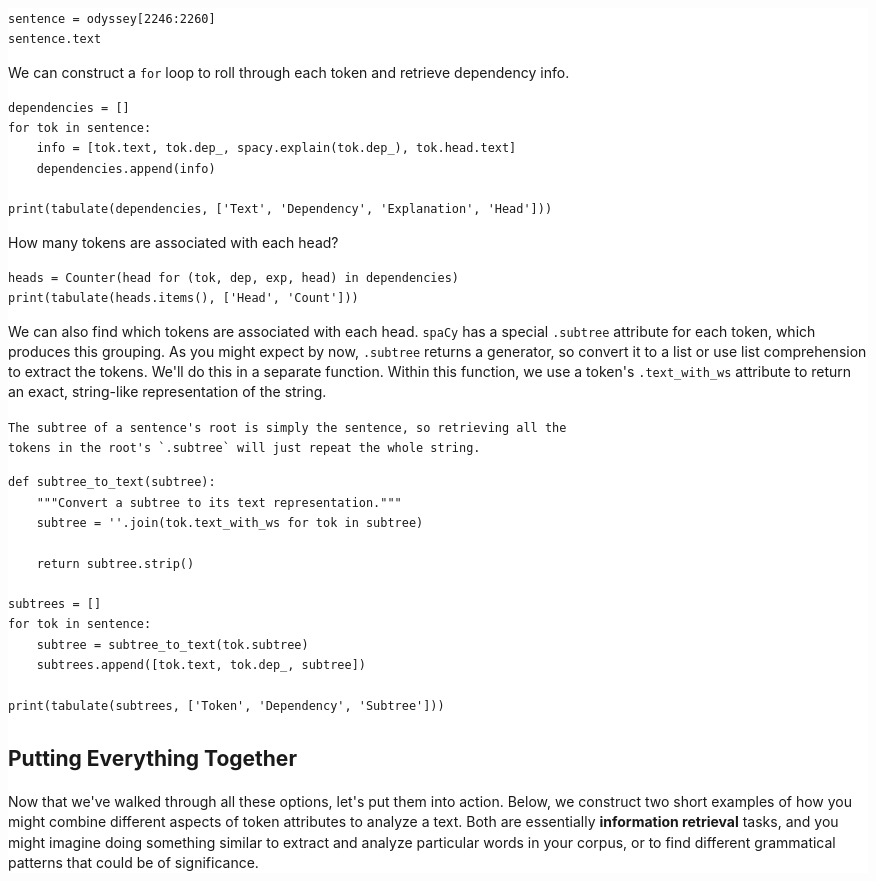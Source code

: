 ```{code-cell}
sentence = odyssey[2246:2260]
sentence.text
```

We can construct a `for` loop to roll through each token and retrieve
dependency info.

```{code-cell}
dependencies = []
for tok in sentence:
    info = [tok.text, tok.dep_, spacy.explain(tok.dep_), tok.head.text]
    dependencies.append(info)

print(tabulate(dependencies, ['Text', 'Dependency', 'Explanation', 'Head']))
```

How many tokens are associated with each head?

```{code-cell}
heads = Counter(head for (tok, dep, exp, head) in dependencies)
print(tabulate(heads.items(), ['Head', 'Count']))
```

We can also find which tokens are associated with each head. `spaCy` has a
special `.subtree` attribute for each token, which produces this grouping. As
you might expect by now, `.subtree` returns a generator, so convert it to a
list or use list comprehension to extract the tokens. We'll do this in a
separate function. Within this function, we use a token's `.text_with_ws`
attribute to return an exact, string-like representation of the string.

```{margin} A word on the root
The subtree of a sentence's root is simply the sentence, so retrieving all the
tokens in the root's `.subtree` will just repeat the whole string.
```

```{code-cell}
def subtree_to_text(subtree):
    """Convert a subtree to its text representation."""
    subtree = ''.join(tok.text_with_ws for tok in subtree)

    return subtree.strip()

subtrees = []
for tok in sentence:
    subtree = subtree_to_text(tok.subtree)
    subtrees.append([tok.text, tok.dep_, subtree])

print(tabulate(subtrees, ['Token', 'Dependency', 'Subtree']))
```

Putting Everything Together
---------------------------------

Now that we've walked through all these options, let's put them into action.
Below, we construct two short examples of how you might combine different
aspects of token attributes to analyze a text. Both are essentially
**information retrieval** tasks, and you might imagine doing something similar
to extract and analyze particular words in your corpus, or to find different
grammatical patterns that could be of significance.


[This one]: https://www.youtube.com/watch?v=9k_EfV7Cns0&t=1365s
[encore]: https://github.com/explosion/spacy-models/releases/tag/en_core_web_sm-3.3.0
[onto]: https://catalog.ldc.upenn.edu/LDC2013T19
[scheme]: https://spacy.io/models/en#en_core_web_md-labels
[doc]: https://spacy.io/api/entityruler
[training]: https://spacy.io/usage/training
[models]: https://spacy.io/universe/category/models
[treebank]: https://www.ling.upenn.edu/courses/Fall_2003/ling001/penn_treebank_pos.html
[caveat]: https://universaldependencies.org/u/dep/root.html
[ud]: https://universaldependencies.org
[typologies]: https://universaldependencies.org/u/dep/all.html